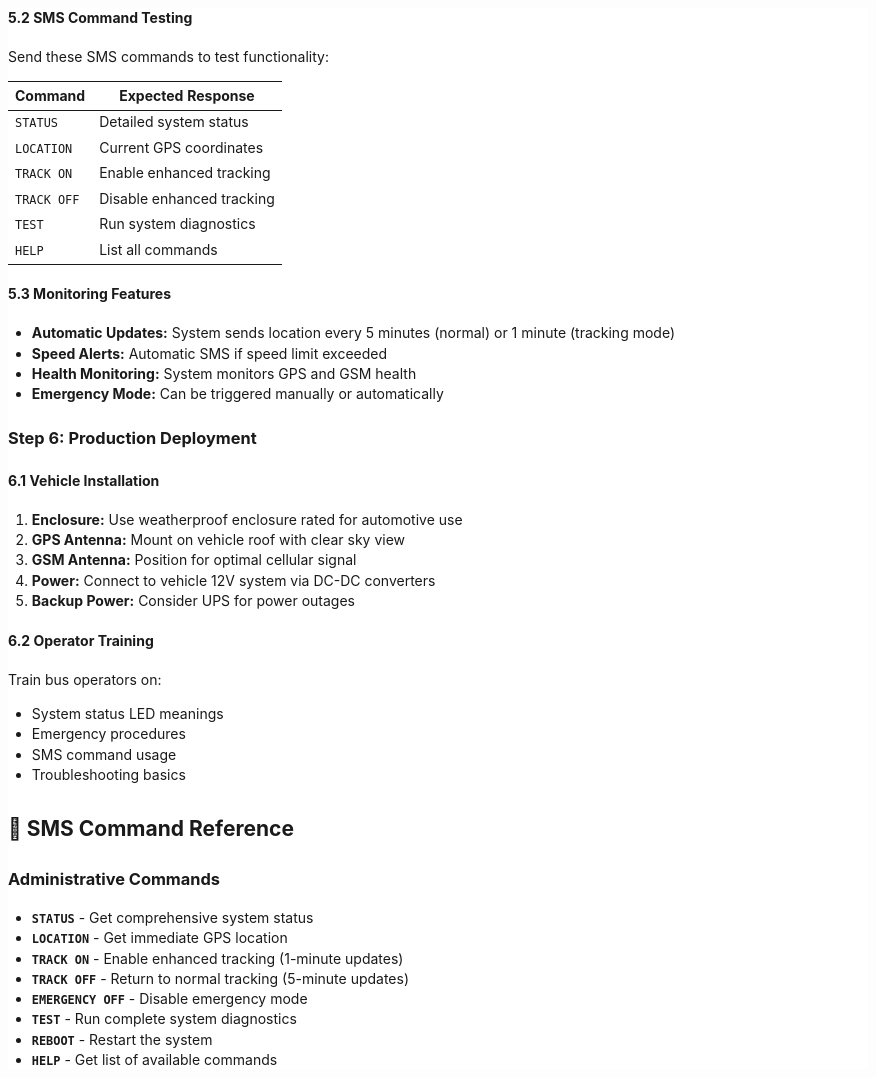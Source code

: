 #### 5.2 SMS Command Testing
Send these SMS commands to test functionality:

| Command | Expected Response |
|---------|------------------|
| `STATUS` | Detailed system status |
| `LOCATION` | Current GPS coordinates |
| `TRACK ON` | Enable enhanced tracking |
| `TRACK OFF` | Disable enhanced tracking |
| `TEST` | Run system diagnostics |
| `HELP` | List all commands |

#### 5.3 Monitoring Features
- **Automatic Updates:** System sends location every 5 minutes (normal) or 1 minute (tracking mode)
- **Speed Alerts:** Automatic SMS if speed limit exceeded
- **Health Monitoring:** System monitors GPS and GSM health
- **Emergency Mode:** Can be triggered manually or automatically

### Step 6: Production Deployment

#### 6.1 Vehicle Installation
1. **Enclosure:** Use weatherproof enclosure rated for automotive use
2. **GPS Antenna:** Mount on vehicle roof with clear sky view
3. **GSM Antenna:** Position for optimal cellular signal
4. **Power:** Connect to vehicle 12V system via DC-DC converters
5. **Backup Power:** Consider UPS for power outages

#### 6.2 Operator Training
Train bus operators on:
- System status LED meanings
- Emergency procedures
- SMS command usage
- Troubleshooting basics

## 📱 SMS Command Reference

### Administrative Commands
- **`STATUS`** - Get comprehensive system status
- **`LOCATION`** - Get immediate GPS location
- **`TRACK ON`** - Enable enhanced tracking (1-minute updates)
- **`TRACK OFF`** - Return to normal tracking (5-minute updates)
- **`EMERGENCY OFF`** - Disable emergency mode
- **`TEST`** - Run complete system diagnostics
- **`REBOOT`** - Restart the system
- **`HELP`** - Get list of available commands
